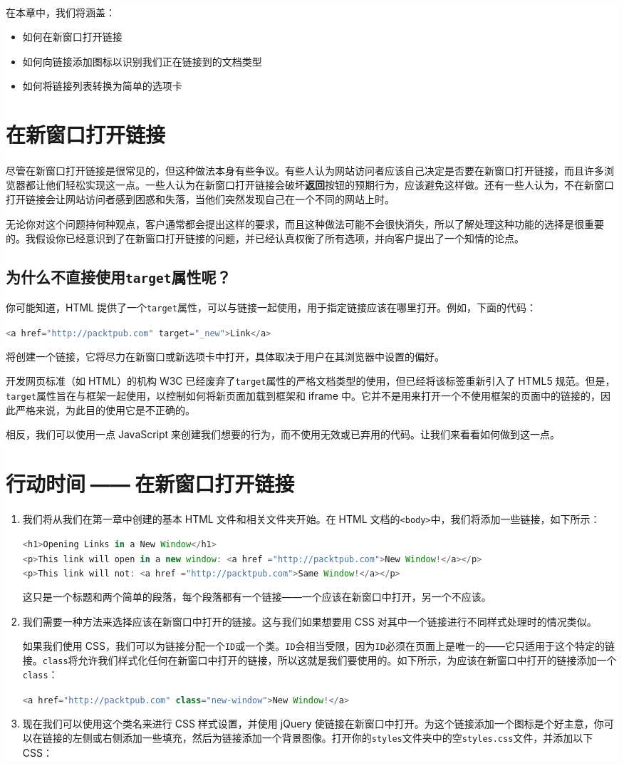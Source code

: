 在本章中，我们将涵盖：

+   如何在新窗口打开链接

+   如何向链接添加图标以识别我们正在链接到的文档类型

+   如何将链接列表转换为简单的选项卡

# 在新窗口打开链接

尽管在新窗口打开链接是很常见的，但这种做法本身有些争议。有些人认为网站访问者应该自己决定是否要在新窗口打开链接，而且许多浏览器都让他们轻松实现这一点。一些人认为在新窗口打开链接会破坏**返回**按钮的预期行为，应该避免这样做。还有一些人认为，不在新窗口打开链接会让网站访问者感到困惑和失落，当他们突然发现自己在一个不同的网站上时。

无论你对这个问题持何种观点，客户通常都会提出这样的要求，而且这种做法可能不会很快消失，所以了解处理这种功能的选择是很重要的。我假设你已经意识到了在新窗口打开链接的问题，并已经认真权衡了所有选项，并向客户提出了一个知情的论点。

## 为什么不直接使用`target`属性呢？

你可能知道，HTML 提供了一个`target`属性，可以与链接一起使用，用于指定链接应该在哪里打开。例如，下面的代码：

```js
<a href="http://packtpub.com" target="_new">Link</a>

```

将创建一个链接，它将尽力在新窗口或新选项卡中打开，具体取决于用户在其浏览器中设置的偏好。

开发网页标准（如 HTML）的机构 W3C 已经废弃了`target`属性的严格文档类型的使用，但已经将该标签重新引入了 HTML5 规范。但是，`target`属性旨在与框架一起使用，以控制如何将新页面加载到框架和 iframe 中。它并不是用来打开一个不使用框架的页面中的链接的，因此严格来说，为此目的使用它是不正确的。

相反，我们可以使用一点 JavaScript 来创建我们想要的行为，而不使用无效或已弃用的代码。让我们来看看如何做到这一点。

# 行动时间 —— 在新窗口打开链接

1.  我们将从我们在第一章中创建的基本 HTML 文件和相关文件夹开始。在 HTML 文档的`<body>`中，我们将添加一些链接，如下所示：

    ```js
    <h1>Opening Links in a New Window</h1>
    <p>This link will open in a new window: <a href ="http://packtpub.com">New Window!</a></p>
    <p>This link will not: <a href ="http://packtpub.com">Same Window!</a></p>

    ```

    这只是一个标题和两个简单的段落，每个段落都有一个链接——一个应该在新窗口中打开，另一个不应该。

1.  我们需要一种方法来选择应该在新窗口中打开的链接。这与我们如果想要用 CSS 对其中一个链接进行不同样式处理时的情况类似。

    如果我们使用 CSS，我们可以为链接分配一个`ID`或一个类。`ID`会相当受限，因为`ID`必须在页面上是唯一的——它只适用于这个特定的链接。`class`将允许我们样式化任何在新窗口中打开的链接，所以这就是我们要使用的。如下所示，为应该在新窗口中打开的链接添加一个`class`：

    ```js
    <a href="http://packtpub.com" class="new-window">New Window!</a>

    ```

1.  现在我们可以使用这个类名来进行 CSS 样式设置，并使用 jQuery 使链接在新窗口中打开。为这个链接添加一个图标是个好主意，你可以在链接的左侧或右侧添加一些填充，然后为链接添加一个背景图像。打开你的`styles`文件夹中的空`styles.css`文件，并添加以下 CSS：
